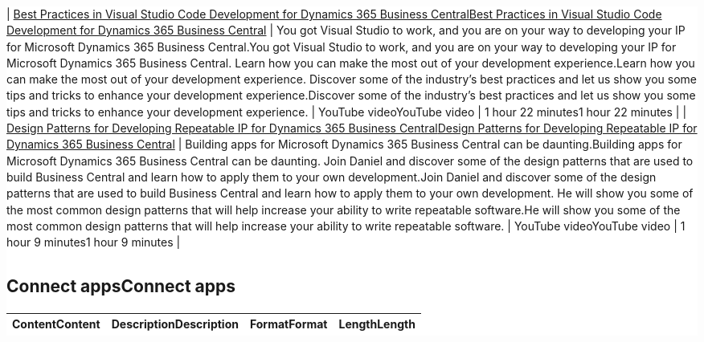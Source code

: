 | [<span data-ttu-id="e7124-310">Best Practices in Visual Studio Code Development for Dynamics 365 Business Central</span><span class="sxs-lookup"><span data-stu-id="e7124-310">Best Practices in Visual Studio Code Development for Dynamics 365 Business Central</span></span>](https://www.youtube.com/watch?v=u24hyetS30Y)                    | <span data-ttu-id="e7124-311">You got Visual Studio to work, and you are on your way to developing your IP for Microsoft Dynamics 365 Business Central.</span><span class="sxs-lookup"><span data-stu-id="e7124-311">You got Visual Studio to work, and you are on your way to developing your IP for Microsoft Dynamics 365 Business Central.</span></span> <span data-ttu-id="e7124-312">Learn how you can make the most out of your development experience.</span><span class="sxs-lookup"><span data-stu-id="e7124-312">Learn how you can make the most out of your development experience.</span></span> <span data-ttu-id="e7124-313">Discover some of the industry’s best practices and let us show you some tips and tricks to enhance your development experience.</span><span class="sxs-lookup"><span data-stu-id="e7124-313">Discover some of the industry’s best practices and let us show you some tips and tricks to enhance your development experience.</span></span>                            | <span data-ttu-id="e7124-314">YouTube video</span><span class="sxs-lookup"><span data-stu-id="e7124-314">YouTube video</span></span> | <span data-ttu-id="e7124-315">1 hour 22 minutes</span><span class="sxs-lookup"><span data-stu-id="e7124-315">1 hour 22 minutes</span></span>     |
| [<span data-ttu-id="e7124-316">Design Patterns for Developing Repeatable IP for Dynamics 365 Business Central</span><span class="sxs-lookup"><span data-stu-id="e7124-316">Design Patterns for Developing Repeatable IP for Dynamics 365 Business Central</span></span>](https://www.youtube.com/watch?v=hauZJEz-GN0)                        | <span data-ttu-id="e7124-317">Building apps for Microsoft Dynamics 365 Business Central can be daunting.</span><span class="sxs-lookup"><span data-stu-id="e7124-317">Building apps for Microsoft Dynamics 365 Business Central can be daunting.</span></span> <span data-ttu-id="e7124-318">Join Daniel and discover some of the design patterns that are used to build Business Central and learn how to apply them to your own development.</span><span class="sxs-lookup"><span data-stu-id="e7124-318">Join Daniel and discover some of the design patterns that are used to build Business Central and learn how to apply them to your own development.</span></span> <span data-ttu-id="e7124-319">He will show you some of the most common design patterns that will help increase your ability to write repeatable software.</span><span class="sxs-lookup"><span data-stu-id="e7124-319">He will show you some of the most common design patterns that will help increase your ability to write repeatable software.</span></span> | <span data-ttu-id="e7124-320">YouTube video</span><span class="sxs-lookup"><span data-stu-id="e7124-320">YouTube video</span></span> | <span data-ttu-id="e7124-321">1 hour 9 minutes</span><span class="sxs-lookup"><span data-stu-id="e7124-321">1 hour 9 minutes</span></span>      |

## <a name="connect-apps"></a><span data-ttu-id="e7124-322">Connect apps<a name="connect-apps"></a></span><span class="sxs-lookup"><span data-stu-id="e7124-322">Connect apps<a name="connect-apps"></a></span></span>

| <span data-ttu-id="e7124-323">Content</span><span class="sxs-lookup"><span data-stu-id="e7124-323">Content</span></span>                                                                                    | <span data-ttu-id="e7124-324">Description</span><span class="sxs-lookup"><span data-stu-id="e7124-324">Description</span></span>                                                                                                                                                                                                                                                                                                                                                                                                        | <span data-ttu-id="e7124-325">Format</span><span class="sxs-lookup"><span data-stu-id="e7124-325">Format</span></span>        | <span data-ttu-id="e7124-326">Length</span><span class="sxs-lookup"><span data-stu-id="e7124-326">Length</span></span>                |
|------------------------------------------------------------------------------------------------------------------------------------|--------------------------------------------------------------------------------------------------------------------------------------------------------------------------------------------------------------------------------------------------------------------------------------------------------------------------------------------------------------------------------------------------------------------|---------------|-----------------------|